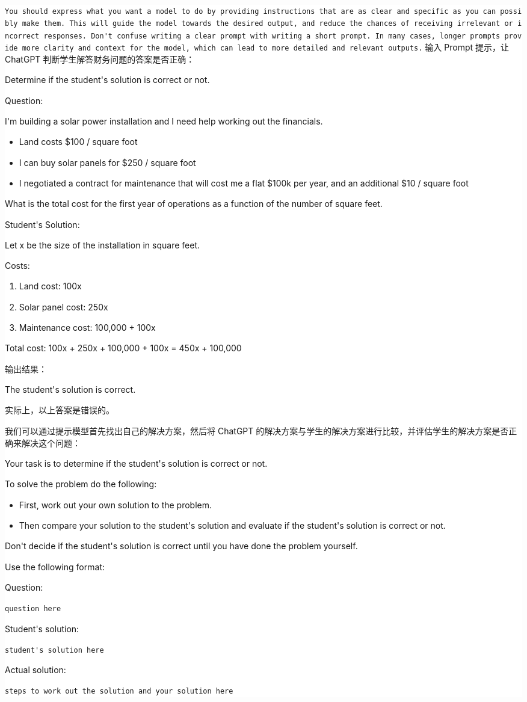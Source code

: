 ```You should express what you want a model to do by providing instructions that are as clear and specific as you can possibly make them. This will guide the model towards the desired output, and reduce the chances of receiving irrelevant or incorrect responses. Don't confuse writing a clear prompt with writing a short prompt. In many cases, longer prompts provide more clarity and context for the model, which can lead to more detailed and relevant outputs.```
输入 Prompt 提示，让 ChatGPT 判断学生解答财务问题的答案是否正确：

Determine if the student's solution is correct or not.

Question:

I'm building a solar power installation and I need help working out the financials.

- Land costs $100 / square foot

- I can buy solar panels for $250 / square foot

- I negotiated a contract for maintenance that will cost me a flat $100k per year, and an additional $10 / square foot

What is the total cost for the first year of operations as a function of the number of square feet.

Student's Solution:

Let x be the size of the installation in square feet.

Costs:

1. Land cost: 100x

2. Solar panel cost: 250x

3. Maintenance cost: 100,000 + 100x

Total cost: 100x + 250x + 100,000 + 100x = 450x + 100,000

输出结果：

The student's solution is correct.

实际上，以上答案是错误的。

我们可以通过提示模型首先找出自己的解决方案，然后将 ChatGPT 的解决方案与学生的解决方案进行比较，并评估学生的解决方案是否正确来解决这个问题：

Your task is to determine if the student's solution is correct or not.

To solve the problem do the following:

- First, work out your own solution to the problem.

- Then compare your solution to the student's solution and evaluate if the student's solution is correct or not.

Don't decide if the student's solution is correct until you have done the problem yourself.

Use the following format:

Question:

```question here```

Student's solution:

```student's solution here```

Actual solution:

```steps to work out the solution and your solution here```
```